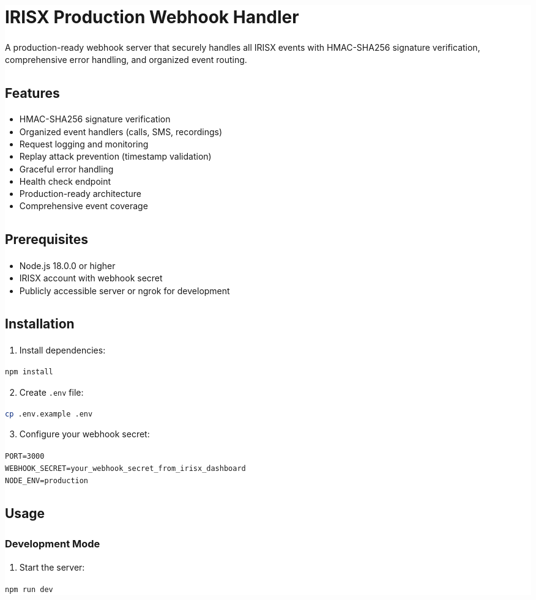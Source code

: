 # IRISX Production Webhook Handler

A production-ready webhook server that securely handles all IRISX events with HMAC-SHA256 signature verification, comprehensive error handling, and organized event routing.

## Features

- HMAC-SHA256 signature verification
- Organized event handlers (calls, SMS, recordings)
- Request logging and monitoring
- Replay attack prevention (timestamp validation)
- Graceful error handling
- Health check endpoint
- Production-ready architecture
- Comprehensive event coverage

## Prerequisites

- Node.js 18.0.0 or higher
- IRISX account with webhook secret
- Publicly accessible server or ngrok for development

## Installation

1. Install dependencies:

```bash
npm install
```

2. Create `.env` file:

```bash
cp .env.example .env
```

3. Configure your webhook secret:

```env
PORT=3000
WEBHOOK_SECRET=your_webhook_secret_from_irisx_dashboard
NODE_ENV=production
```

## Usage

### Development Mode

1. Start the server:

```bash
npm run dev
```
